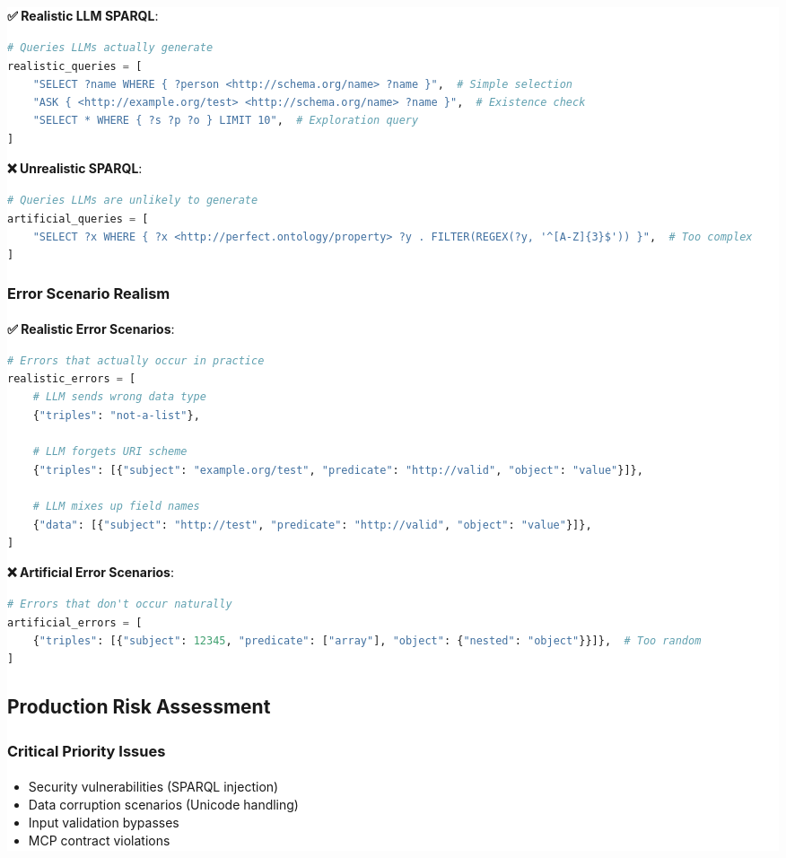 **✅ Realistic LLM SPARQL**:
```python
# Queries LLMs actually generate
realistic_queries = [
    "SELECT ?name WHERE { ?person <http://schema.org/name> ?name }",  # Simple selection
    "ASK { <http://example.org/test> <http://schema.org/name> ?name }",  # Existence check
    "SELECT * WHERE { ?s ?p ?o } LIMIT 10",  # Exploration query
]
```

**❌ Unrealistic SPARQL**:
```python
# Queries LLMs are unlikely to generate
artificial_queries = [
    "SELECT ?x WHERE { ?x <http://perfect.ontology/property> ?y . FILTER(REGEX(?y, '^[A-Z]{3}$')) }",  # Too complex
]
```

### Error Scenario Realism

**✅ Realistic Error Scenarios**:
```python
# Errors that actually occur in practice
realistic_errors = [
    # LLM sends wrong data type
    {"triples": "not-a-list"},
    
    # LLM forgets URI scheme
    {"triples": [{"subject": "example.org/test", "predicate": "http://valid", "object": "value"}]},
    
    # LLM mixes up field names
    {"data": [{"subject": "http://test", "predicate": "http://valid", "object": "value"}]},
]
```

**❌ Artificial Error Scenarios**:
```python
# Errors that don't occur naturally
artificial_errors = [
    {"triples": [{"subject": 12345, "predicate": ["array"], "object": {"nested": "object"}}]},  # Too random
]
```

## Production Risk Assessment

### Critical Priority Issues
- Security vulnerabilities (SPARQL injection)
- Data corruption scenarios (Unicode handling)
- Input validation bypasses
- MCP contract violations
